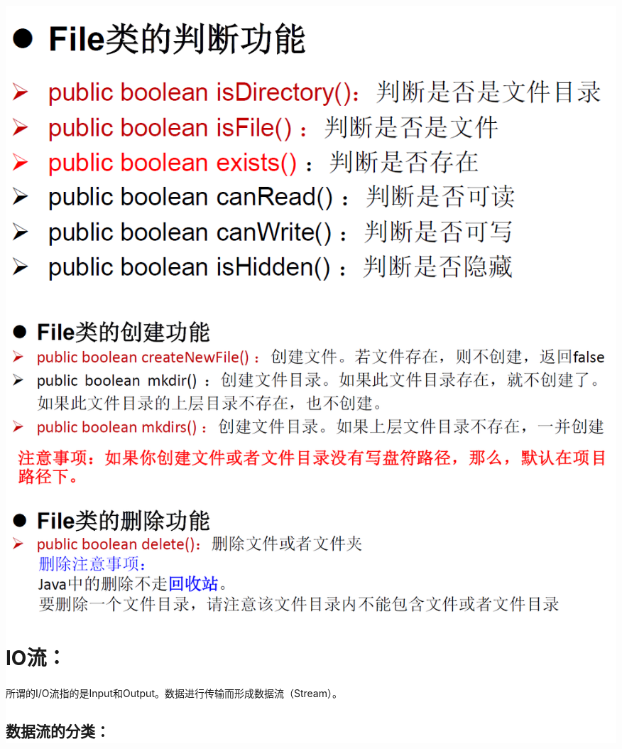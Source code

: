 ![](Pictures/File类常用方法2.png "File类常用方法2")

![](Pictures/File类常用方法3.png "File类常用方法3")

# IO流：

所谓的I/O流指的是Input和Output。数据进行传输而形成数据流（Stream）。

## 数据流的分类：
